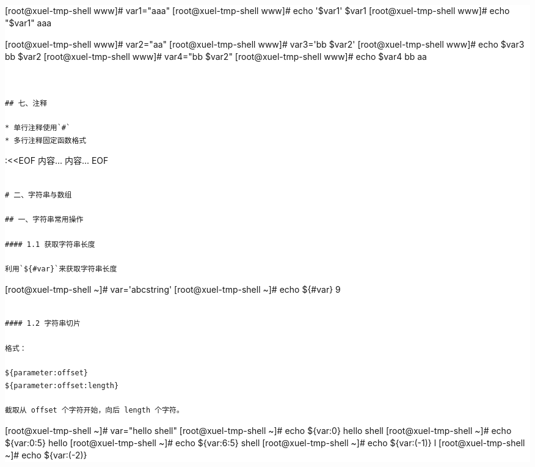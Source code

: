 ```
```
[root@xuel-tmp-shell www]# var1="aaa"
[root@xuel-tmp-shell www]# echo '$var1'
$var1
[root@xuel-tmp-shell www]# echo "$var1"
aaa
```

```
[root@xuel-tmp-shell www]# var2="aa"
[root@xuel-tmp-shell www]# var3='bb $var2'
[root@xuel-tmp-shell www]# echo $var3
bb $var2
[root@xuel-tmp-shell www]# var4="bb $var2"
[root@xuel-tmp-shell www]# echo $var4
bb aa
```


## 七、注释

* 单行注释使用`#`
* 多行注释固定函数格式

```
:<<EOF
内容...
内容...
EOF
```

# 二、字符串与数组

## 一、字符串常用操作

#### 1.1 获取字符串长度

利用`${#var}`来获取字符串长度

```
[root@xuel-tmp-shell ~]# var='abcstring'
[root@xuel-tmp-shell ~]# echo ${#var}
9
```

#### 1.2 字符串切片

格式：

${parameter:offset}
${parameter:offset:length}

截取从 offset 个字符开始，向后 length 个字符。

```
[root@xuel-tmp-shell ~]# var="hello shell"
[root@xuel-tmp-shell ~]# echo ${var:0}
hello shell
[root@xuel-tmp-shell ~]# echo ${var:0:5}
hello
[root@xuel-tmp-shell ~]# echo ${var:6:5}
shell
[root@xuel-tmp-shell ~]# echo ${var:(-1)}
l
[root@xuel-tmp-shell ~]# echo ${var:(-2)}